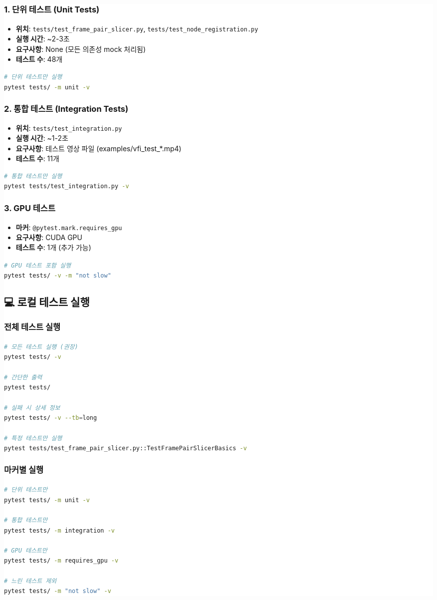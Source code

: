 ### 1. 단위 테스트 (Unit Tests)
- **위치**: `tests/test_frame_pair_slicer.py`, `tests/test_node_registration.py`
- **실행 시간**: ~2-3초
- **요구사항**: None (모든 의존성 mock 처리됨)
- **테스트 수**: 48개

```bash
# 단위 테스트만 실행
pytest tests/ -m unit -v
```

### 2. 통합 테스트 (Integration Tests)
- **위치**: `tests/test_integration.py`
- **실행 시간**: ~1-2초
- **요구사항**: 테스트 영상 파일 (examples/vfi_test_*.mp4)
- **테스트 수**: 11개

```bash
# 통합 테스트만 실행
pytest tests/test_integration.py -v
```

### 3. GPU 테스트
- **마커**: `@pytest.mark.requires_gpu`
- **요구사항**: CUDA GPU
- **테스트 수**: 1개 (추가 가능)

```bash
# GPU 테스트 포함 실행
pytest tests/ -v -m "not slow"
```

## 💻 로컬 테스트 실행

### 전체 테스트 실행

```bash
# 모든 테스트 실행 (권장)
pytest tests/ -v

# 간단한 출력
pytest tests/

# 실패 시 상세 정보
pytest tests/ -v --tb=long

# 특정 테스트만 실행
pytest tests/test_frame_pair_slicer.py::TestFramePairSlicerBasics -v
```

### 마커별 실행

```bash
# 단위 테스트만
pytest tests/ -m unit -v

# 통합 테스트만
pytest tests/ -m integration -v

# GPU 테스트만
pytest tests/ -m requires_gpu -v

# 느린 테스트 제외
pytest tests/ -m "not slow" -v
```
